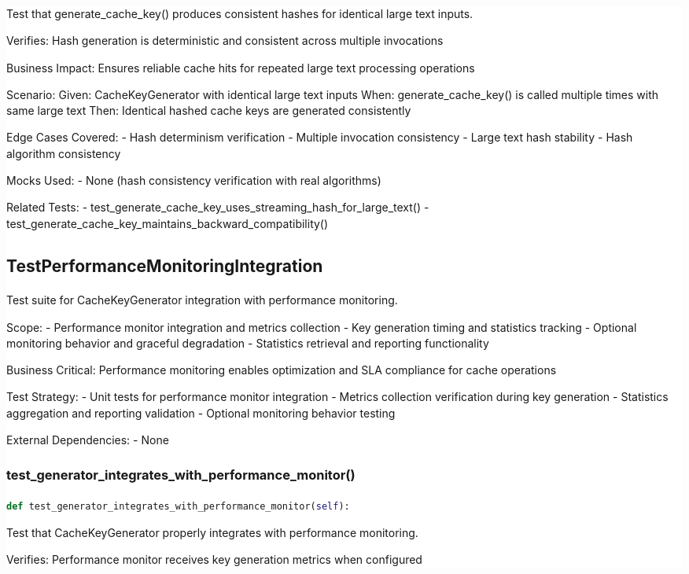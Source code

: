 Test that generate_cache_key() produces consistent hashes for identical large text inputs.

Verifies:
    Hash generation is deterministic and consistent across multiple invocations
    
Business Impact:
    Ensures reliable cache hits for repeated large text processing operations
    
Scenario:
    Given: CacheKeyGenerator with identical large text inputs
    When: generate_cache_key() is called multiple times with same large text
    Then: Identical hashed cache keys are generated consistently
    
Edge Cases Covered:
    - Hash determinism verification
    - Multiple invocation consistency
    - Large text hash stability
    - Hash algorithm consistency
    
Mocks Used:
    - None (hash consistency verification with real algorithms)
    
Related Tests:
    - test_generate_cache_key_uses_streaming_hash_for_large_text()
    - test_generate_cache_key_maintains_backward_compatibility()

## TestPerformanceMonitoringIntegration

Test suite for CacheKeyGenerator integration with performance monitoring.

Scope:
    - Performance monitor integration and metrics collection
    - Key generation timing and statistics tracking
    - Optional monitoring behavior and graceful degradation
    - Statistics retrieval and reporting functionality
    
Business Critical:
    Performance monitoring enables optimization and SLA compliance for cache operations
    
Test Strategy:
    - Unit tests for performance monitor integration
    - Metrics collection verification during key generation
    - Statistics aggregation and reporting validation
    - Optional monitoring behavior testing
    
External Dependencies:
    - None

### test_generator_integrates_with_performance_monitor()

```python
def test_generator_integrates_with_performance_monitor(self):
```

Test that CacheKeyGenerator properly integrates with performance monitoring.

Verifies:
    Performance monitor receives key generation metrics when configured
    